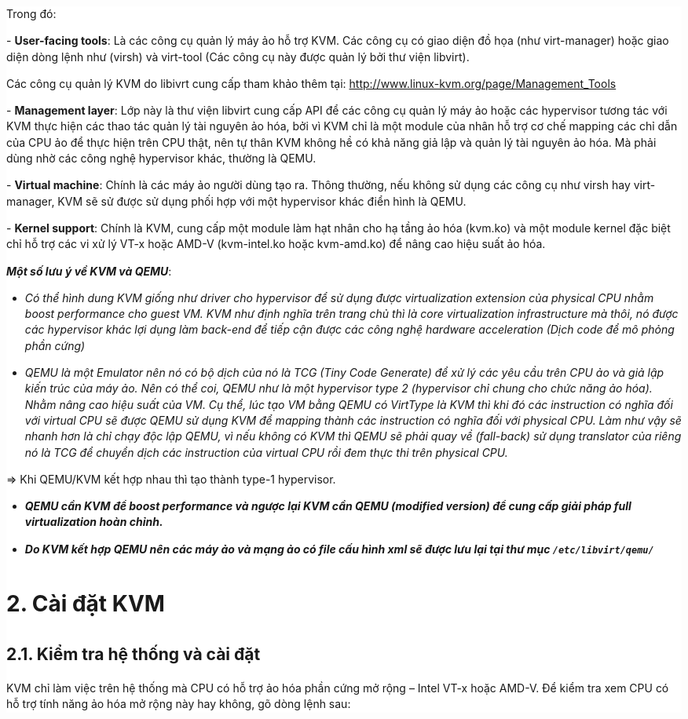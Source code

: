Trong đó: 

\-	**User-facing tools**: Là các công cụ quản lý máy ảo hỗ trợ KVM. Các công cụ có giao diện đồ họa (như virt-manager) hoặc giao diện dòng lệnh như (virsh) và virt-tool (Các công cụ này được quản lý bởi thư viện libvirt). 

  Các công cụ quản lý KVM do libivrt cung cấp tham khảo thêm tại: http://www.linux-kvm.org/page/Management_Tools 

\-	**Management layer**: Lớp này là thư viện libvirt cung cấp API để các công cụ quản lý máy ảo hoặc các hypervisor tương tác với KVM thực hiện các thao tác quản lý tài nguyên ảo hóa, bởi vì KVM chỉ là một module của nhân hỗ trợ cơ chế mapping các chỉ dẫn của CPU ảo để thực hiện trên CPU thật, nên tự thân KVM không hề có khả năng giả lập và quản lý tài nguyên ảo hóa. Mà phải dùng nhờ các công nghệ hypervisor khác, thường là QEMU.

\-	**Virtual machine**: Chính là các máy ảo người dùng tạo ra. Thông thường, nếu không sử dụng các công cụ như virsh hay virt-manager, KVM sẽ sử được sử dụng phối hợp với một hypervisor khác điển hình là QEMU.

\-	**Kernel support**: Chính là KVM, cung cấp một module làm hạt nhân cho hạ tầng ảo hóa (kvm.ko) và một module kernel đặc biệt chỉ hỗ trợ các vi xử lý VT-x hoặc AMD-V (kvm-intel.ko hoặc kvm-amd.ko) để nâng cao hiệu suất ảo hóa.

***Một số lưu ý về KVM và QEMU***:

  -	*Có thể hình dung KVM giống như driver cho hypervisor để sử dụng được virtualization extension của physical CPU nhằm boost performance cho guest VM. KVM như định nghĩa trên trang chủ thì là core virtualization infrastructure mà thôi, nó được các hypervisor khác lợi dụng làm back-end để tiếp cận được các công nghệ hardware acceleration (Dịch code để mô phỏng phần cứng)*

  -	*QEMU là một Emulator nên nó có bộ dịch của nó là TCG (Tiny Code Generate) để xử lý các yêu cầu trên CPU ảo và giả lập kiến trúc của máy ảo. Nên có thể coi, QEMU như là một hypervisor type 2 (hypervisor chỉ chung cho chức năng ảo hóa). Nhằm nâng cao hiệu suất của VM. Cụ thể, lúc tạo VM bằng QEMU có VirtType là KVM thì khi đó các instruction có nghĩa đối với virtual CPU sẽ được QEMU sử dụng KVM để mapping thành các instruction có nghĩa đối với physical CPU. Làm như vậy sẽ nhanh hơn là chỉ chạy độc lập QEMU, vì nếu không có KVM thì QEMU sẽ phải quay về (fall-back) sử dụng translator của riêng nó là TCG để chuyển dịch các instruction của virtual CPU rồi đem thực thi trên physical CPU.*

=> Khi QEMU/KVM kết hợp nhau thì tạo thành type-1 hypervisor.
  
  -	***QEMU cần KVM để boost performance và ngược lại KVM cần QEMU (modified version) để cung cấp giải pháp full virtualization hoàn chỉnh.***

  - ***Do KVM kết hợp QEMU nên các máy ảo và mạng ảo có file cấu hình xml sẽ được lưu lại tại thư mục `/etc/libvirt/qemu/`***
  
<a name = "2"></a>
# 2. Cài đặt KVM

<a name = "2.1"></a>
## 2.1. Kiểm tra hệ thống và cài đặt

KVM chỉ làm việc trên hệ thống mà CPU có hỗ trợ ảo hóa phần cứng mở rộng – Intel VT-x hoặc AMD-V. Để kiểm tra xem CPU có hỗ trợ tính năng ảo hóa mở rộng này hay không, gõ dòng lệnh sau:
